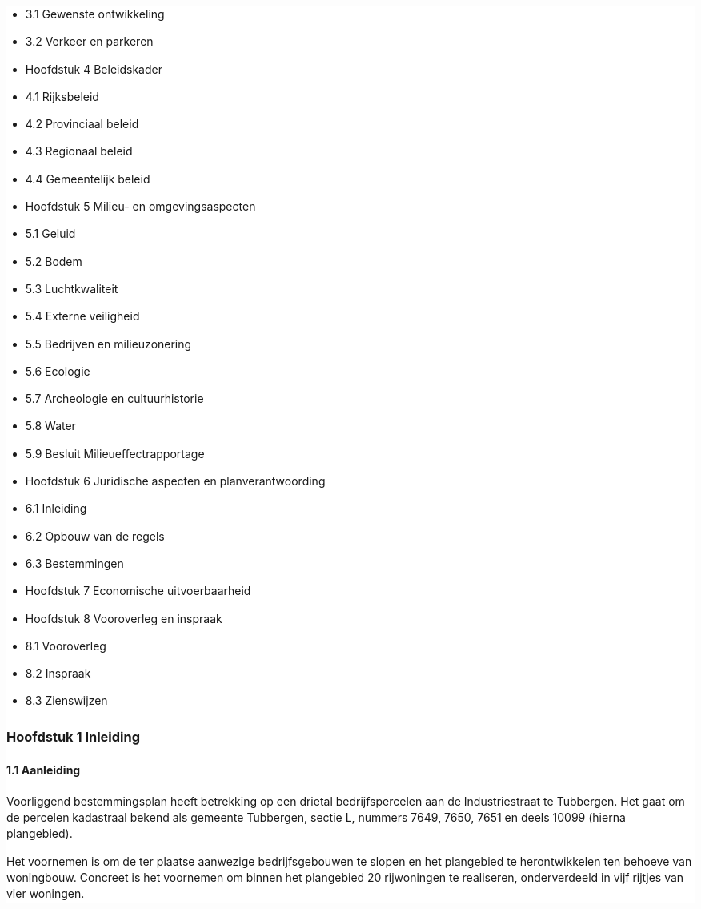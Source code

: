 + 3\.1 Gewenste ontwikkeling

+ 3\.2 Verkeer en parkeren

* Hoofdstuk 4 Beleidskader

+ 4\.1 Rijksbeleid

+ 4\.2 Provinciaal beleid

+ 4\.3 Regionaal beleid

+ 4\.4 Gemeentelijk beleid

* Hoofdstuk 5 Milieu\- en omgevingsaspecten

+ 5\.1 Geluid

+ 5\.2 Bodem

+ 5\.3 Luchtkwaliteit

+ 5\.4 Externe veiligheid

+ 5\.5 Bedrijven en milieuzonering

+ 5\.6 Ecologie

+ 5\.7 Archeologie en cultuurhistorie

+ 5\.8 Water

+ 5\.9 Besluit Milieueffectrapportage

* Hoofdstuk 6 Juridische aspecten en planverantwoording

+ 6\.1 Inleiding

+ 6\.2 Opbouw van de regels

+ 6\.3 Bestemmingen

* Hoofdstuk 7 Economische uitvoerbaarheid

* Hoofdstuk 8 Vooroverleg en inspraak

+ 8\.1 Vooroverleg

+ 8\.2 Inspraak

+ 8\.3 Zienswijzen

### Hoofdstuk 1 Inleiding

#### 1\.1 Aanleiding

Voorliggend bestemmingsplan heeft betrekking op een drietal bedrijfspercelen aan de Industriestraat te Tubbergen. Het gaat om de percelen kadastraal bekend als gemeente Tubbergen, sectie L, nummers 7649, 7650, 7651 en deels 10099 (hierna plangebied).

Het voornemen is om de ter plaatse aanwezige bedrijfsgebouwen te slopen en het plangebied te herontwikkelen ten behoeve van woningbouw. Concreet is het voornemen om binnen het plangebied 20 rijwoningen te realiseren, onderverdeeld in vijf rijtjes van vier woningen.
